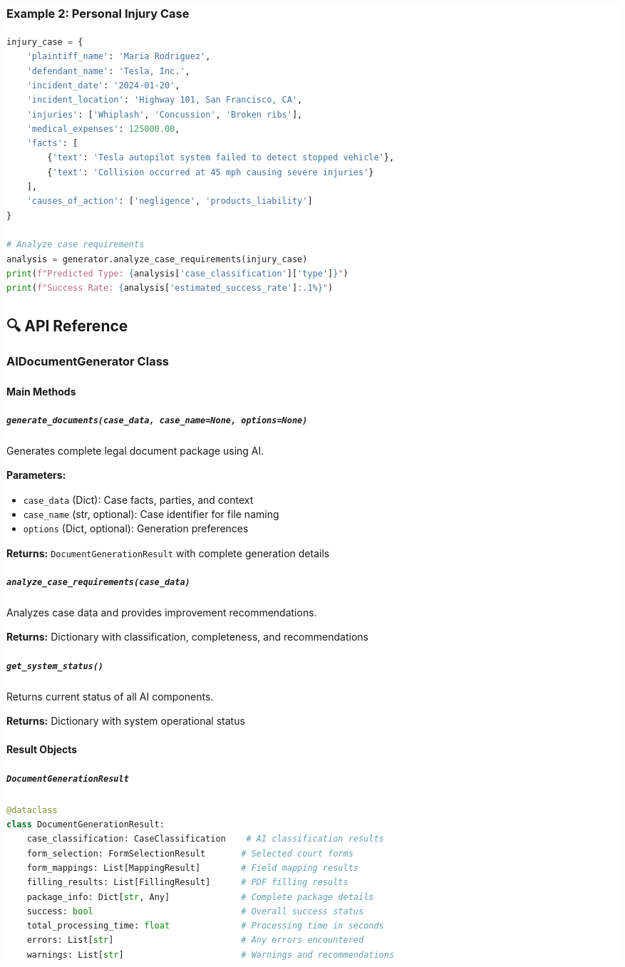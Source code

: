 ### Example 2: Personal Injury Case

```python
injury_case = {
    'plaintiff_name': 'Maria Rodriguez',
    'defendant_name': 'Tesla, Inc.',
    'incident_date': '2024-01-20',
    'incident_location': 'Highway 101, San Francisco, CA',
    'injuries': ['Whiplash', 'Concussion', 'Broken ribs'],
    'medical_expenses': 125000.00,
    'facts': [
        {'text': 'Tesla autopilot system failed to detect stopped vehicle'},
        {'text': 'Collision occurred at 45 mph causing severe injuries'}
    ],
    'causes_of_action': ['negligence', 'products_liability']
}

# Analyze case requirements
analysis = generator.analyze_case_requirements(injury_case)
print(f"Predicted Type: {analysis['case_classification']['type']}")
print(f"Success Rate: {analysis['estimated_success_rate']:.1%}")
```

## 🔍 API Reference

### AIDocumentGenerator Class

#### Main Methods

##### `generate_documents(case_data, case_name=None, options=None)`
Generates complete legal document package using AI.

**Parameters:**
- `case_data` (Dict): Case facts, parties, and context
- `case_name` (str, optional): Case identifier for file naming
- `options` (Dict, optional): Generation preferences

**Returns:** `DocumentGenerationResult` with complete generation details

##### `analyze_case_requirements(case_data)`
Analyzes case data and provides improvement recommendations.

**Returns:** Dictionary with classification, completeness, and recommendations

##### `get_system_status()`
Returns current status of all AI components.

**Returns:** Dictionary with system operational status

#### Result Objects

##### `DocumentGenerationResult`
```python
@dataclass
class DocumentGenerationResult:
    case_classification: CaseClassification    # AI classification results
    form_selection: FormSelectionResult       # Selected court forms
    form_mappings: List[MappingResult]        # Field mapping results
    filling_results: List[FillingResult]      # PDF filling results
    package_info: Dict[str, Any]              # Complete package details
    success: bool                             # Overall success status
    total_processing_time: float              # Processing time in seconds
    errors: List[str]                         # Any errors encountered
    warnings: List[str]                       # Warnings and recommendations
```